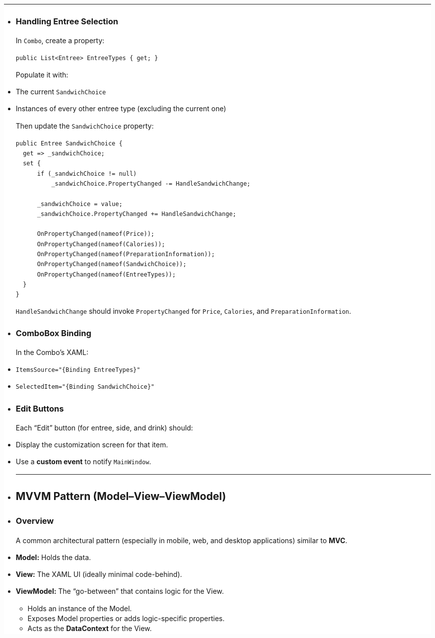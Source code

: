   ---
- ### **Handling Entree Selection**
  
  In `Combo`, create a property:
  
  ```
  public List<Entree> EntreeTypes { get; }
  ```
  
  Populate it with:
- The current `SandwichChoice`
- Instances of every other entree type (excluding the current one)
  
  Then update the `SandwichChoice` property:
  
  ```
  public Entree SandwichChoice {
    get => _sandwichChoice;
    set {
        if (_sandwichChoice != null)
            _sandwichChoice.PropertyChanged -= HandleSandwichChange;
  
        _sandwichChoice = value;
        _sandwichChoice.PropertyChanged += HandleSandwichChange;
  
        OnPropertyChanged(nameof(Price));
        OnPropertyChanged(nameof(Calories));
        OnPropertyChanged(nameof(PreparationInformation));
        OnPropertyChanged(nameof(SandwichChoice));
        OnPropertyChanged(nameof(EntreeTypes));
    }
  }
  ```
  
  `HandleSandwichChange` should invoke `PropertyChanged` for `Price`, `Calories`, and `PreparationInformation`.
- ### **ComboBox Binding**
  
  In the Combo’s XAML:
- `ItemsSource="{Binding EntreeTypes}"`
- `SelectedItem="{Binding SandwichChoice}"`
- ### **Edit Buttons**
  
  Each “Edit” button (for entree, side, and drink) should:
- Display the customization screen for that item.
- Use a **custom event** to notify `MainWindow`.
  
  ---
- ## **MVVM Pattern (Model–View–ViewModel)**
- ### **Overview**
  
  A common architectural pattern (especially in mobile, web, and desktop applications) similar to **MVC**.
- **Model:** Holds the data.
- **View:** The XAML UI (ideally minimal code-behind).
- **ViewModel:** The “go-between” that contains logic for the View.
	- Holds an instance of the Model.
	- Exposes Model properties or adds logic-specific properties.
	- Acts as the **DataContext** for the View.
	  